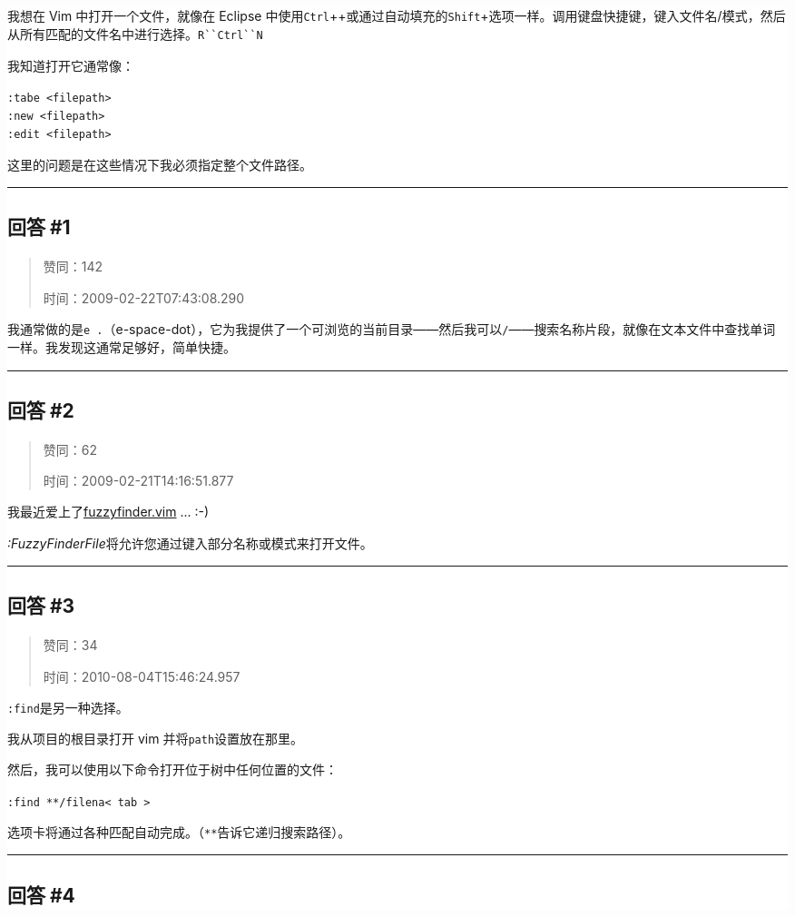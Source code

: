 我想在 Vim 中打开一个文件，就像在 Eclipse 中使用`Ctrl`++或通过自动填充的`Shift`+选项一样。调用键盘快捷键，键入文件名/模式，然后从所有匹配的文件名中进行选择。`R``Ctrl``N`

我知道打开它通常像：

```
:tabe <filepath>
:new <filepath>
:edit <filepath> 
```

这里的问题是在这些情况下我必须指定整个文件路径。

* * *

## 回答 #1

> 赞同：142
> 
> 时间：2009-02-22T07:43:08.290

我通常做的是`e .`（e-space-dot），它为我提供了一个可浏览的当前目录——然后我可以`/`——搜索名称片段，就像在文本文件中查找单词一样。我发现这通常足够好，简单快捷。

* * *

## 回答 #2

> 赞同：62
> 
> 时间：2009-02-21T14:16:51.877

我最近爱上了[fuzzyfinder.vim](http://www.vim.org/scripts/script.php?script_id=1984) ... :-)

*:FuzzyFinderFile*将允许您通过键入部分名称或模式来打开文件。

* * *

## 回答 #3

> 赞同：34
> 
> 时间：2010-08-04T15:46:24.957

`:find`是另一种选择。

我从项目的根目录打开 vim 并将`path`设置放在那里。

然后，我可以使用以下命令打开位于树中任何位置的文件：

```
:find **/filena< tab > 
```

选项卡将通过各种匹配自动完成。（`**`告诉它递归搜索路径）。

* * *

## 回答 #4
